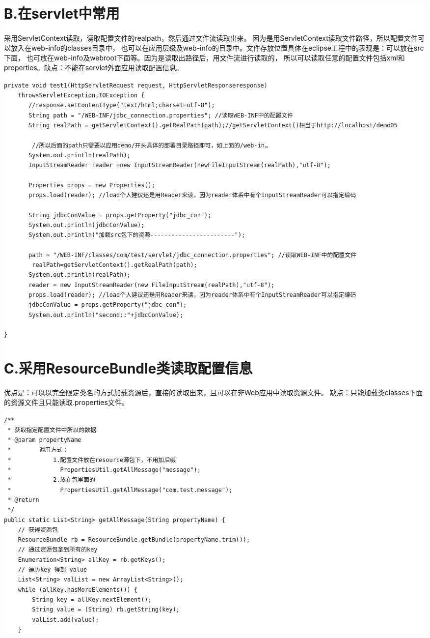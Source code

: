 # B.在servlet中常用
采用ServletContext读取，读取配置文件的realpath，然后通过文件流读取出来。
因为是用ServletContext读取文件路径，所以配置文件可以放入在web-info的classes目录中，
也可以在应用层级及web-info的目录中。文件存放位置具体在eclipse工程中的表现是：可以放在src下面，
也可放在web-info及webroot下面等。因为是读取出路径后，用文件流进行读取的，
所以可以读取任意的配置文件包括xml和properties。缺点：不能在servlet外面应用读取配置信息。
```
private void test1(HttpServletRequest request, HttpServletResponseresponse)
    throwsServletException,IOException {
       //response.setContentType("text/html;charset=utf-8");
       String path = "/WEB-INF/jdbc_connection.properties"; //读取WEB-INF中的配置文件
       String realPath = getServletContext().getRealPath(path);//getServletContext()相当于http://localhost/demo05
	   
		//所以后面的path只需要以应用demo/开头具体的部署目录路径即可，如上面的/web-in…
       System.out.println(realPath);
       InputStreamReader reader =new InputStreamReader(newFileInputStream(realPath),"utf-8");
	   
       Properties props = new Properties();
       props.load(reader); //load个人建议还是用Reader来读，因为reader体系中有个InputStreamReader可以指定编码
	   
       String jdbcConValue = props.getProperty("jdbc_con");
       System.out.println(jdbcConValue);
       System.out.println("加载src包下的资源------------------------");
	   
       path = "/WEB-INF/classes/com/test/servlet/jdbc_connection.properties"; //读取WEB-INF中的配置文件
        realPath=getServletContext().getRealPath(path);
       System.out.println(realPath);
       reader = new InputStreamReader(new FileInputStream(realPath),"utf-8");
       props.load(reader); //load个人建议还是用Reader来读，因为reader体系中有个InputStreamReader可以指定编码
       jdbcConValue = props.getProperty("jdbc_con");
       System.out.println("second::"+jdbcConValue);
      
}
```
# C.采用ResourceBundle类读取配置信息
优点是：可以以完全限定类名的方式加载资源后，直接的读取出来，且可以在非Web应用中读取资源文件。
缺点：只能加载类classes下面的资源文件且只能读取.properties文件。
```
/** 
 * 获取指定配置文件中所以的数据 
 * @param propertyName 
 *        调用方式： 
 *            1.配置文件放在resource源包下，不用加后缀 
 *              PropertiesUtil.getAllMessage("message"); 
 *            2.放在包里面的 
 *              PropertiesUtil.getAllMessage("com.test.message"); 
 * @return 
 */  
public static List<String> getAllMessage(String propertyName) {  
    // 获得资源包  
    ResourceBundle rb = ResourceBundle.getBundle(propertyName.trim());  
    // 通过资源包拿到所有的key  
    Enumeration<String> allKey = rb.getKeys();  
    // 遍历key 得到 value  
    List<String> valList = new ArrayList<String>();  
    while (allKey.hasMoreElements()) {  
        String key = allKey.nextElement();  
        String value = (String) rb.getString(key);  
        valList.add(value);  
    }  
```